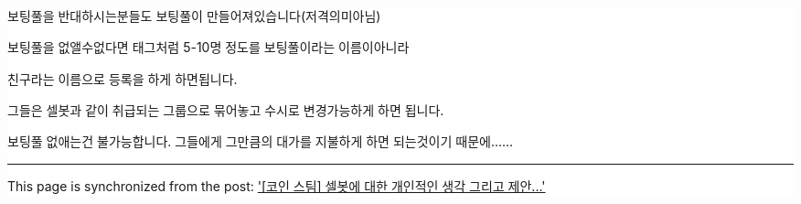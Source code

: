 보팅풀을 반대하시는분들도 보팅풀이 만들어져있습니다(저격의미아님)

보팅풀을 없앨수없다면 태그처럼 5-10명 정도를 보팅풀이라는 이름이아니라

친구라는 이름으로 등록을 하게 하면됩니다.

그들은 셀봇과 같이 취급되는 그룹으로 묶어놓고 수시로 변경가능하게 하면 됩니다.

보팅풀 없애는건 불가능합니다. 그들에게 그만큼의 대가를 지불하게 하면 되는것이기 때문에......

- - -

This page is synchronized from the post: ['[코인 스팀] 셀봇에 대한 개인적인 생각 그리고 제안...'](https://steemit.com/@virus707/6o6im4)
